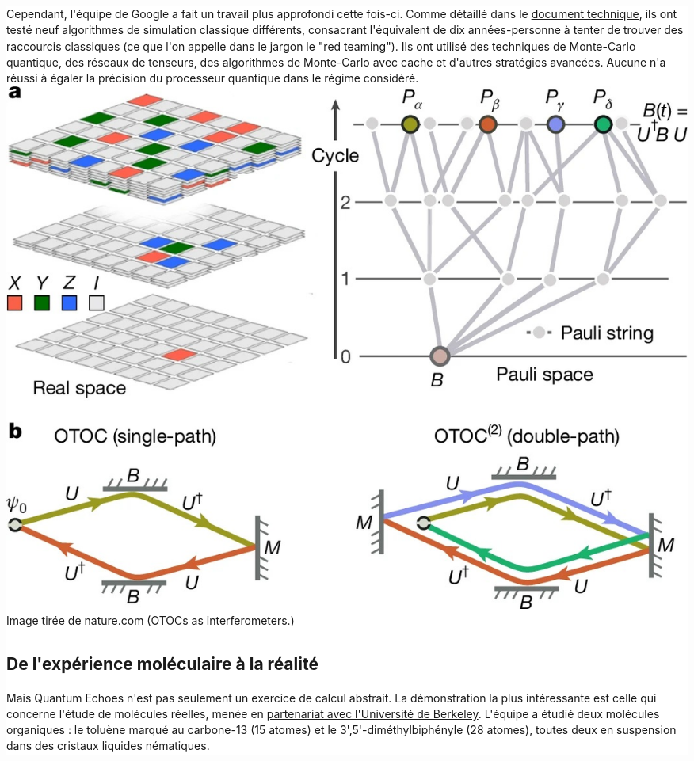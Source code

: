 Cependant, l'équipe de Google a fait un travail plus approfondi cette fois-ci. Comme détaillé dans le [document technique](https://research.google/blog/a-verifiable-quantum-advantage/), ils ont testé neuf algorithmes de simulation classique différents, consacrant l'équivalent de dix années-personne à tenter de trouver des raccourcis classiques (ce que l'on appelle dans le jargon le "red teaming"). Ils ont utilisé des techniques de Monte-Carlo quantique, des réseaux de tenseurs, des algorithmes de Monte-Carlo avec cache et d'autres stratégies avancées. Aucune n'a réussi à égaler la précision du processeur quantique dans le régime considéré.
![otocs.jpg](otocs.jpg)
[Image tirée de nature.com (OTOCs as interferometers.)](https://www.nature.com/articles/s41586-025-09526-6)

## De l'expérience moléculaire à la réalité

Mais Quantum Echoes n'est pas seulement un exercice de calcul abstrait. La démonstration la plus intéressante est celle qui concerne l'étude de molécules réelles, menée en [partenariat avec l'Université de Berkeley](https://quantumai.google/static/site-assets/downloads/quantum-computation-molecular-geometry-via-nuclear-spin-echoes.pdf). L'équipe a étudié deux molécules organiques : le toluène marqué au carbone-13 (15 atomes) et le 3',5'-diméthylbiphényle (28 atomes), toutes deux en suspension dans des cristaux liquides nématiques.
